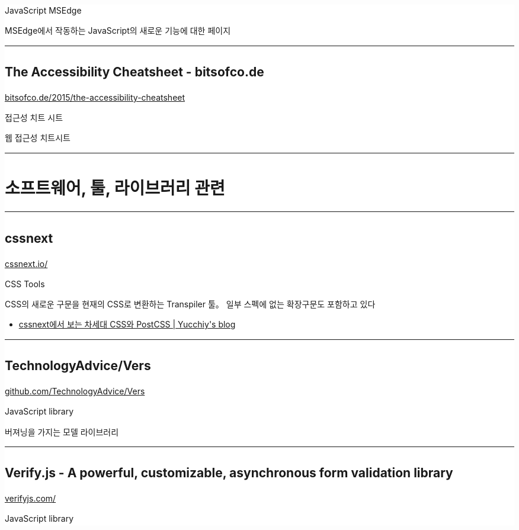 <p class="jser-tags jser-tag-icon"><span class="jser-tag">JavaScript</span> <span class="jser-tag">MSEdge</span></p>

MSEdge에서 작동하는 JavaScript의 새로운 기능에 대한 페이지

----

## The Accessibility Cheatsheet - bitsofco.de
[bitsofco.de/2015/the-accessibility-cheatsheet](http://bitsofco.de/2015/the-accessibility-cheatsheet "The Accessibility Cheatsheet - bitsofco.de")

<p class="jser-tags jser-tag-icon"><span class="jser-tag">접근성</span> <span class="jser-tag">치트 시트</span></p>

웹 접근성 치트시트

----
<h1 class="site-genre">소프트웨어, 툴, 라이브러리 관련</h1>

----

## cssnext
[cssnext.io/](http://cssnext.io/ "cssnext")

<p class="jser-tags jser-tag-icon"><span class="jser-tag">CSS</span> <span class="jser-tag">Tools</span></p>

CSS의 새로운 구문을 현재의 CSS로 변환하는 Transpiler 툴。
일부 스펙에 없는 확장구문도 포함하고 있다

- [cssnext에서 보는 차세대 CSS와 PostCSS | Yucchiy&#x27;s blog](http://blog.yucchiy.com/2015/04/22/cssnext-postcss-for-nextgeneration-of-css/ "cssnext에서 보는 차세대 CSS와 PostCSS | Yucchiy&#x27;s blog")

----

## TechnologyAdvice/Vers
[github.com/TechnologyAdvice/Vers](https://github.com/TechnologyAdvice/Vers "TechnologyAdvice/Vers")

<p class="jser-tags jser-tag-icon"><span class="jser-tag">JavaScript</span> <span class="jser-tag">library</span></p>

버져닝을 가지는 모델 라이브러리

----

## Verify.js - A powerful, customizable, asynchronous form validation library
[verifyjs.com/](http://verifyjs.com/ "Verify.js - A powerful, customizable, asynchronous form validation library")

<p class="jser-tags jser-tag-icon"><span class="jser-tag">JavaScript</span> <span class="jser-tag">library</span></p>
